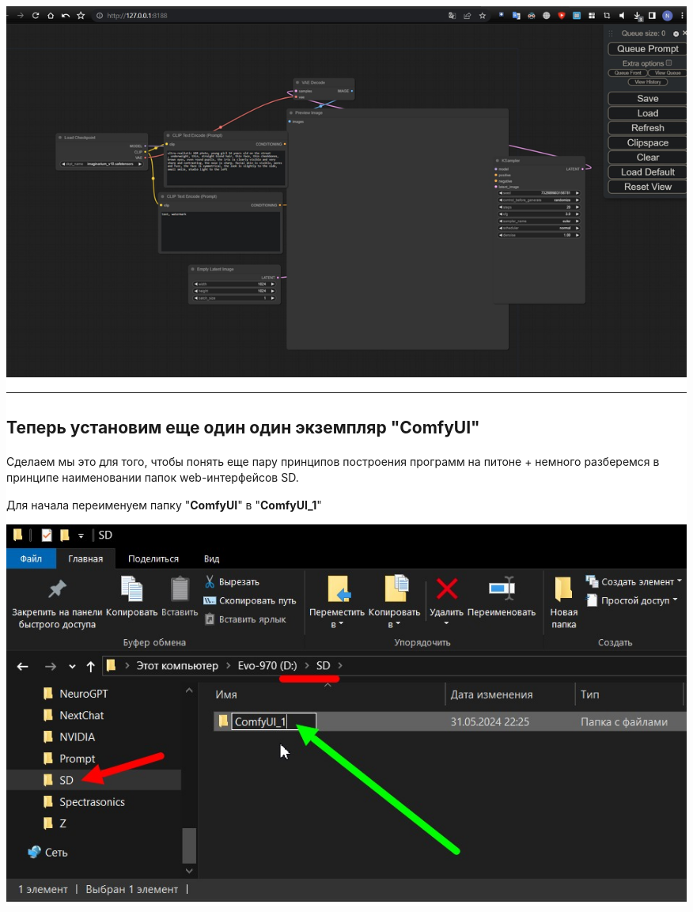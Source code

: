   <img src="img/025.jpg">
</p>

---
## Теперь установим еще один один экземпляр "ComfyUI"

Сделаем мы это для того, чтобы понять еще пару принципов построения программ на питоне + немного разберемся в принципе наименовании папок web-интерфейсов SD.

Для начала переименуем папку "**ComfyUI**" в "**ComfyUI_1**"

<p align="center">
  <img src="img/026.jpg">
</p>
